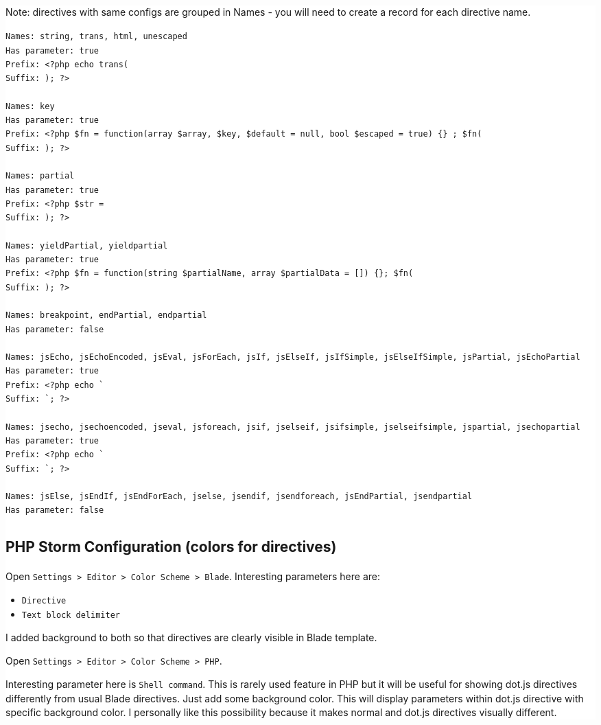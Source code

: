 Note: directives with same configs are grouped in Names - you will need to create a
record for each directive name.

    Names: string, trans, html, unescaped
    Has parameter: true
    Prefix: <?php echo trans(
    Suffix: ); ?>
    
    Names: key
    Has parameter: true
    Prefix: <?php $fn = function(array $array, $key, $default = null, bool $escaped = true) {} ; $fn(
    Suffix: ); ?>
    
    Names: partial
    Has parameter: true
    Prefix: <?php $str =
    Suffix: ); ?>
    
    Names: yieldPartial, yieldpartial
    Has parameter: true
    Prefix: <?php $fn = function(string $partialName, array $partialData = []) {}; $fn(
    Suffix: ); ?>
    
    Names: breakpoint, endPartial, endpartial
    Has parameter: false
    
    Names: jsEcho, jsEchoEncoded, jsEval, jsForEach, jsIf, jsElseIf, jsIfSimple, jsElseIfSimple, jsPartial, jsEchoPartial 
    Has parameter: true
    Prefix: <?php echo `
    Suffix: `; ?>
    
    Names: jsecho, jsechoencoded, jseval, jsforeach, jsif, jselseif, jsifsimple, jselseifsimple, jspartial, jsechopartial
    Has parameter: true
    Prefix: <?php echo `
    Suffix: `; ?>
    
    Names: jsElse, jsEndIf, jsEndForEach, jselse, jsendif, jsendforeach, jsEndPartial, jsendpartial
    Has parameter: false

## PHP Storm Configuration (colors for directives)

Open `Settings > Editor > Color Scheme > Blade`.
Interesting parameters here are:
- `Directive`
- `Text block delimiter`

I added background to both so that directives are clearly visible in Blade template.

Open `Settings > Editor > Color Scheme > PHP`.

Interesting parameter here is `Shell command`. This is rarely used feature in PHP but it
will be useful for showing dot.js directives differently from usual Blade directives. 
Just add some background color. This will display parameters within dot.js directive with 
specific background color. I personally like this possibility because it makes 
normal and dot.js directives visually different.




